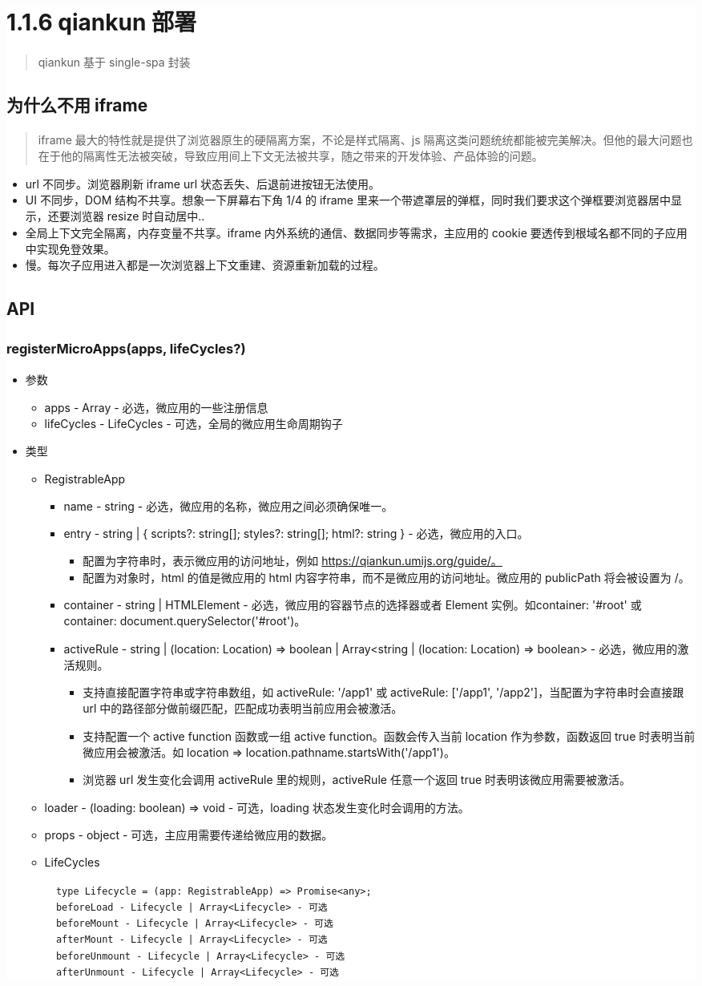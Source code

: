 # 1.1.6 qiankun 部署

>qiankun 基于 single-spa 封装

## 为什么不用 iframe

>iframe 最大的特性就是提供了浏览器原生的硬隔离方案，不论是样式隔离、js 隔离这类问题统统都能被完美解决。但他的最大问题也在于他的隔离性无法被突破，导致应用间上下文无法被共享，随之带来的开发体验、产品体验的问题。

- url 不同步。浏览器刷新 iframe url 状态丢失、后退前进按钮无法使用。
- UI 不同步，DOM 结构不共享。想象一下屏幕右下角 1/4 的 iframe 里来一个带遮罩层的弹框，同时我们要求这个弹框要浏览器居中显示，还要浏览器 resize 时自动居中..
- 全局上下文完全隔离，内存变量不共享。iframe 内外系统的通信、数据同步等需求，主应用的 cookie 要透传到根域名都不同的子应用中实现免登效果。
- 慢。每次子应用进入都是一次浏览器上下文重建、资源重新加载的过程。

## API

### registerMicroApps(apps, lifeCycles?)

- 参数
  - apps - Array<RegistrableApp> - 必选，微应用的一些注册信息
  - lifeCycles - LifeCycles - 可选，全局的微应用生命周期钩子
  
- 类型
  - RegistrableApp
    - name - string - 必选，微应用的名称，微应用之间必须确保唯一。
    - entry - string | { scripts?: string[]; styles?: string[]; html?: string } - 必选，微应用的入口。

      - 配置为字符串时，表示微应用的访问地址，例如 https://qiankun.umijs.org/guide/。
      - 配置为对象时，html 的值是微应用的 html 内容字符串，而不是微应用的访问地址。微应用的 publicPath 将会被设置为 /。
    - container - string | HTMLElement - 必选，微应用的容器节点的选择器或者 Element 实例。如container: '#root' 或 container: document.querySelector('#root')。

    - activeRule - string | (location: Location) => boolean | Array<string | (location: Location) => boolean> - 必选，微应用的激活规则。

      - 支持直接配置字符串或字符串数组，如 activeRule: '/app1' 或 activeRule: ['/app1', '/app2']，当配置为字符串时会直接跟 url 中的路径部分做前缀匹配，匹配成功表明当前应用会被激活。
      - 支持配置一个 active function 函数或一组 active function。函数会传入当前 location 作为参数，函数返回 true 时表明当前微应用会被激活。如 location => location.pathname.startsWith('/app1')。

      - 浏览器 url 发生变化会调用 activeRule 里的规则，activeRule 任意一个返回 true 时表明该微应用需要被激活。

  - loader - (loading: boolean) => void - 可选，loading 状态发生变化时会调用的方法。

  - props - object - 可选，主应用需要传递给微应用的数据。

  - LifeCycles
      ```
        type Lifecycle = (app: RegistrableApp) => Promise<any>;
        beforeLoad - Lifecycle | Array<Lifecycle> - 可选
        beforeMount - Lifecycle | Array<Lifecycle> - 可选
        afterMount - Lifecycle | Array<Lifecycle> - 可选
        beforeUnmount - Lifecycle | Array<Lifecycle> - 可选
        afterUnmount - Lifecycle | Array<Lifecycle> - 可选
      ```
